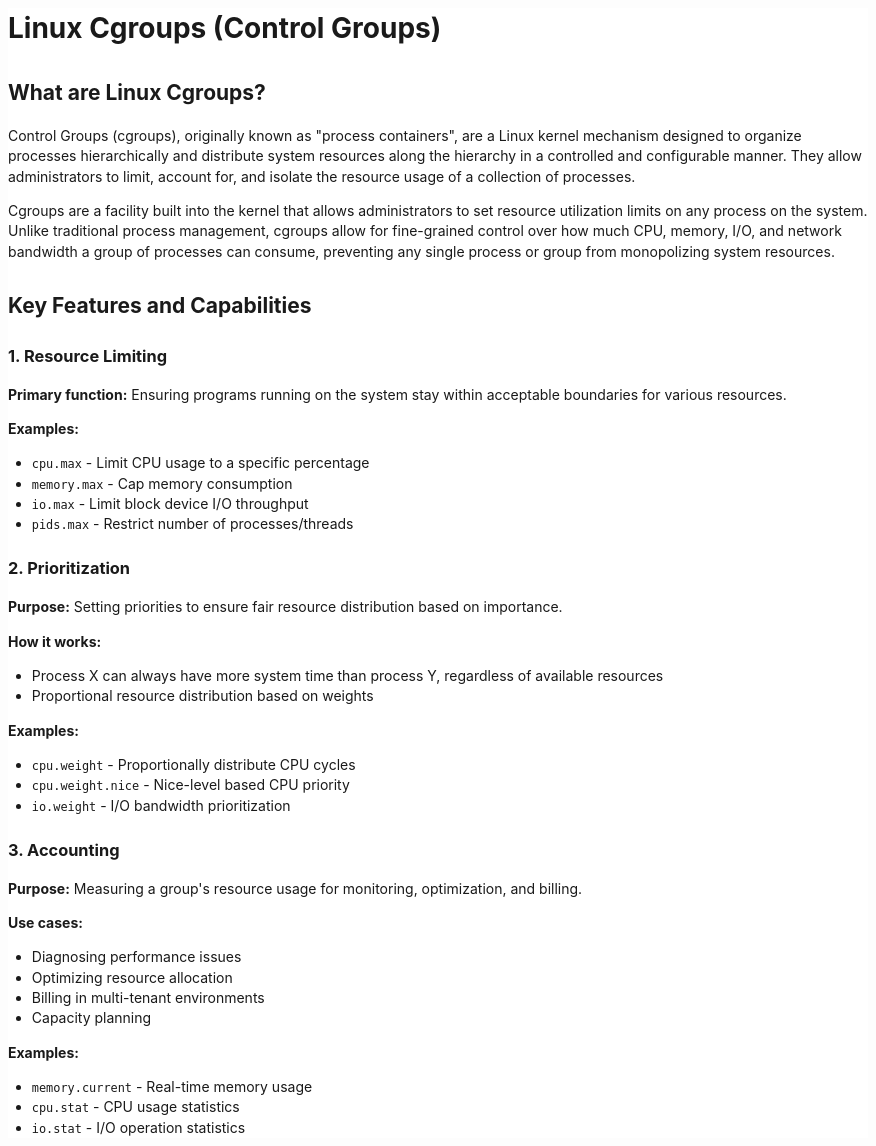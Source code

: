 # Linux Cgroups (Control Groups)

## What are Linux Cgroups?

Control Groups (cgroups), originally known as "process containers", are a Linux kernel mechanism designed to organize processes hierarchically and distribute system resources along the hierarchy in a controlled and configurable manner. They allow administrators to limit, account for, and isolate the resource usage of a collection of processes.

Cgroups are a facility built into the kernel that allows administrators to set resource utilization limits on any process on the system. Unlike traditional process management, cgroups allow for fine-grained control over how much CPU, memory, I/O, and network bandwidth a group of processes can consume, preventing any single process or group from monopolizing system resources.

## Key Features and Capabilities

### 1. Resource Limiting
**Primary function:** Ensuring programs running on the system stay within acceptable boundaries for various resources.

**Examples:**
- `cpu.max` - Limit CPU usage to a specific percentage
- `memory.max` - Cap memory consumption
- `io.max` - Limit block device I/O throughput
- `pids.max` - Restrict number of processes/threads

### 2. Prioritization
**Purpose:** Setting priorities to ensure fair resource distribution based on importance.

**How it works:**
- Process X can always have more system time than process Y, regardless of available resources
- Proportional resource distribution based on weights

**Examples:**
- `cpu.weight` - Proportionally distribute CPU cycles
- `cpu.weight.nice` - Nice-level based CPU priority
- `io.weight` - I/O bandwidth prioritization

### 3. Accounting
**Purpose:** Measuring a group's resource usage for monitoring, optimization, and billing.

**Use cases:**
- Diagnosing performance issues
- Optimizing resource allocation
- Billing in multi-tenant environments
- Capacity planning

**Examples:**
- `memory.current` - Real-time memory usage
- `cpu.stat` - CPU usage statistics
- `io.stat` - I/O operation statistics
